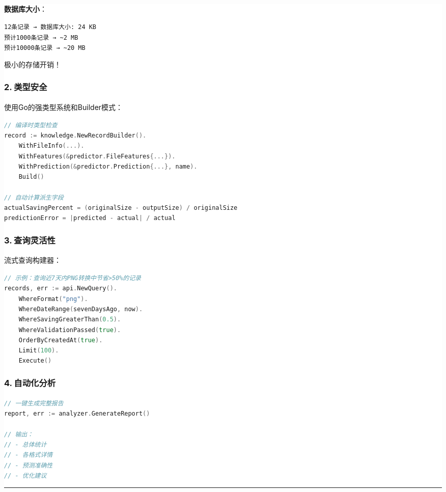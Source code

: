 **数据库大小**：
```
12条记录 → 数据库大小: 24 KB
预计1000条记录 → ~2 MB
预计10000条记录 → ~20 MB
```

极小的存储开销！

### 2. 类型安全

使用Go的强类型系统和Builder模式：

```go
// 编译时类型检查
record := knowledge.NewRecordBuilder().
    WithFileInfo(...).
    WithFeatures(&predictor.FileFeatures{...}).
    WithPrediction(&predictor.Prediction{...}, name).
    Build()

// 自动计算派生字段
actualSavingPercent = (originalSize - outputSize) / originalSize
predictionError = |predicted - actual| / actual
```

### 3. 查询灵活性

流式查询构建器：

```go
// 示例：查询近7天内PNG转换中节省>50%的记录
records, err := api.NewQuery().
    WhereFormat("png").
    WhereDateRange(sevenDaysAgo, now).
    WhereSavingGreaterThan(0.5).
    WhereValidationPassed(true).
    OrderByCreatedAt(true).
    Limit(100).
    Execute()
```

### 4. 自动化分析

```go
// 一键生成完整报告
report, err := analyzer.GenerateReport()

// 输出：
// - 总体统计
// - 各格式详情
// - 预测准确性
// - 优化建议
```

---